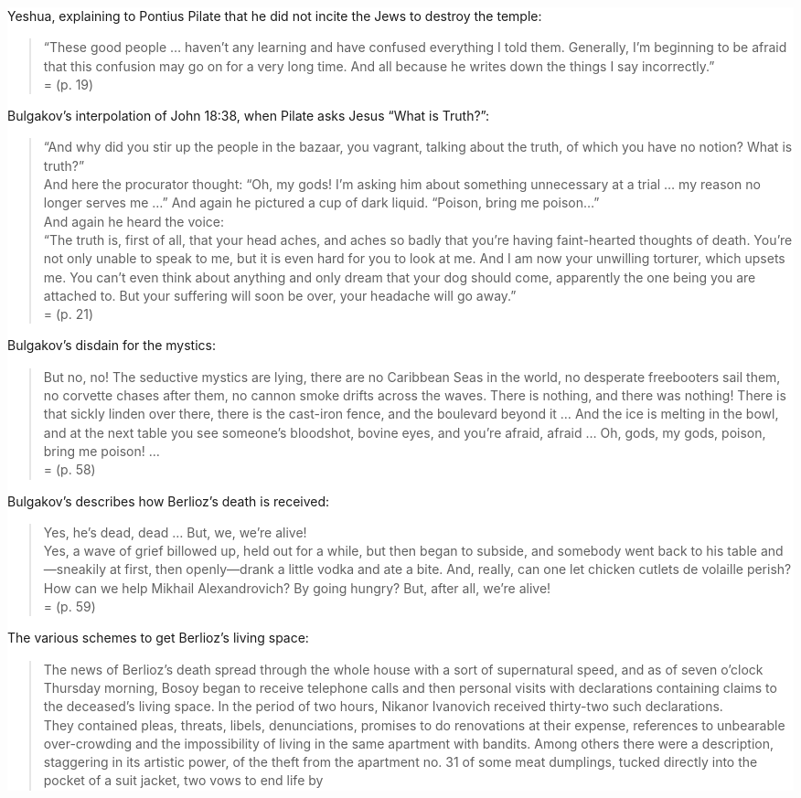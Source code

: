 <p>Yeshua, explaining to Pontius Pilate that he did not incite the Jews to destroy the temple:</p>
<blockquote><p>
“These good people … haven’t any learning and have confused everything I
told them. Generally, I’m beginning to be afraid that this confusion may
go on for a very long time. And all because he writes down the things I
say incorrectly.”<br />
= (p. 19)
</p></blockquote>

<p>Bulgakov’s interpolation of John 18:38, when Pilate asks Jesus “What is Truth?”:</p>
<blockquote><p>
“And why did you stir up the people in the bazaar, you vagrant, talking
about the truth, of which you have no notion? What is truth?”<br />
And here the procurator thought: “Oh, my gods! I’m asking him about
something unnecessary at a trial … my reason no longer serves me …” And
again he pictured a cup of dark liquid. “Poison, bring me poison…”<br />
And again he heard the voice:<br />
“The truth is, first of all, that your head aches, and aches so badly
that you’re having faint-hearted thoughts of death. You’re not only
unable to speak to me, but it is even hard for you to look at me. And I
am now your unwilling torturer, which upsets me. You can’t even think
about anything and only dream that your dog should come, apparently the
one being you are attached to. But your suffering will soon be over,
your headache will go away.”<br />
= (p. 21)
</p></blockquote>

<p>Bulgakov’s disdain for the mystics:</p>
<blockquote><p>
But no, no! The seductive mystics are lying, there are no Caribbean Seas
in the world, no desperate freebooters sail them, no corvette chases
after them, no cannon smoke drifts across the waves. There is nothing,
and there was nothing! There is that sickly linden over there, there is
the cast-iron fence, and the boulevard beyond it … And the ice is
melting in the bowl, and at the next table you see someone’s bloodshot,
bovine eyes, and you’re afraid, afraid … Oh, gods, my gods, poison,
bring me poison! …<br />
= (p. 58)
</p></blockquote>

<p>Bulgakov’s describes how Berlioz’s death is received:</p>
<blockquote><p>
Yes, he’s dead, dead … But, we, we’re alive!<br />
Yes, a wave of grief billowed up, held out for a while, but then began
to subside, and somebody went back to his table and—sneakily at first,
then openly—drank a little vodka and ate a bite. And, really, can one
let chicken cutlets de volaille perish? How can we help Mikhail
Alexandrovich? By going hungry? But, after all, we’re alive!<br />
= (p. 59)
</p></blockquote>

<p>The various schemes to get Berlioz’s living space:</p>
<blockquote><p>
The news of Berlioz’s death spread through the whole house with a sort
of supernatural speed, and as of seven o’clock Thursday morning, Bosoy
began to receive telephone calls and then personal visits with
declarations containing claims to the deceased’s living space. In the
period of two hours, Nikanor Ivanovich received thirty-two such
declarations.<br />
They contained pleas, threats, libels, denunciations, promises to do
renovations at their expense, references to unbearable over-crowding and
the impossibility of living in the same apartment with bandits. Among
others there were a description, staggering in its artistic power, of
the theft from the apartment no. 31 of some meat dumplings, tucked
directly into the pocket of a suit jacket, two vows to end life by
